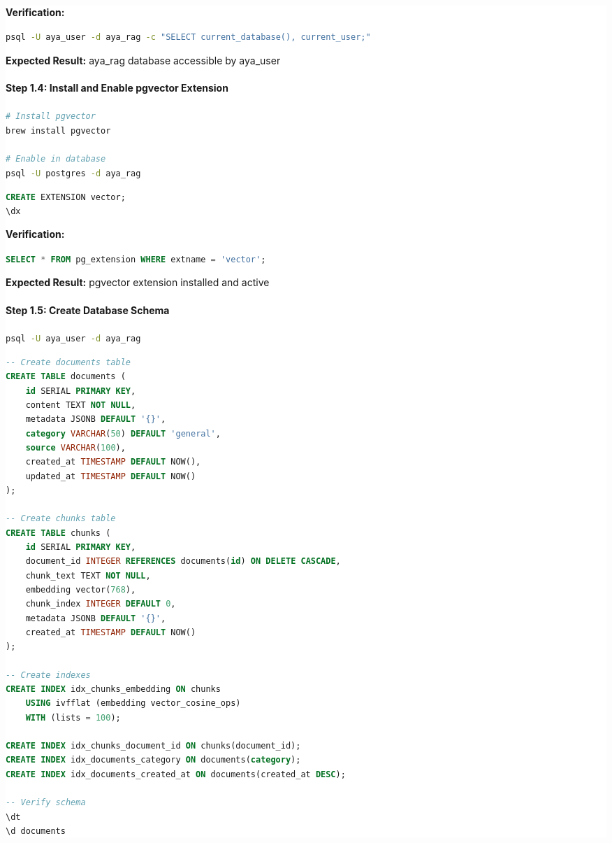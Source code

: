 **Verification:**
```bash
psql -U aya_user -d aya_rag -c "SELECT current_database(), current_user;"
```

**Expected Result:** aya_rag database accessible by aya_user

#### Step 1.4: Install and Enable pgvector Extension
```bash
# Install pgvector
brew install pgvector

# Enable in database
psql -U postgres -d aya_rag
```

```sql
CREATE EXTENSION vector;
\dx
```

**Verification:**
```sql
SELECT * FROM pg_extension WHERE extname = 'vector';
```

**Expected Result:** pgvector extension installed and active

#### Step 1.5: Create Database Schema
```bash
psql -U aya_user -d aya_rag
```

```sql
-- Create documents table
CREATE TABLE documents (
    id SERIAL PRIMARY KEY,
    content TEXT NOT NULL,
    metadata JSONB DEFAULT '{}',
    category VARCHAR(50) DEFAULT 'general',
    source VARCHAR(100),
    created_at TIMESTAMP DEFAULT NOW(),
    updated_at TIMESTAMP DEFAULT NOW()
);

-- Create chunks table
CREATE TABLE chunks (
    id SERIAL PRIMARY KEY,
    document_id INTEGER REFERENCES documents(id) ON DELETE CASCADE,
    chunk_text TEXT NOT NULL,
    embedding vector(768),
    chunk_index INTEGER DEFAULT 0,
    metadata JSONB DEFAULT '{}',
    created_at TIMESTAMP DEFAULT NOW()
);

-- Create indexes
CREATE INDEX idx_chunks_embedding ON chunks 
    USING ivfflat (embedding vector_cosine_ops) 
    WITH (lists = 100);

CREATE INDEX idx_chunks_document_id ON chunks(document_id);
CREATE INDEX idx_documents_category ON documents(category);
CREATE INDEX idx_documents_created_at ON documents(created_at DESC);

-- Verify schema
\dt
\d documents
```